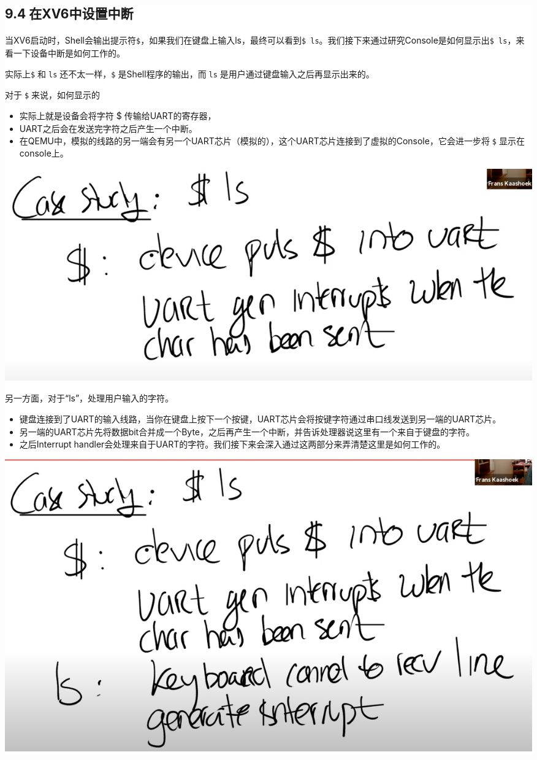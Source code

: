 ## 9.4 在XV6中设置中断

当XV6启动时，Shell会输出提示符`$`，如果我们在键盘上输入ls，最终可以看到`$ ls`。我们接下来通过研究Console是如何显示出`$ ls`，来看一下设备中断是如何工作的。

实际上`$` 和 `ls` 还不太一样，`$` 是Shell程序的输出，而 `ls` 是用户通过键盘输入之后再显示出来的。

对于 `$` 来说，如何显示的

- 实际上就是设备会将字符 $ 传输给UART的寄存器，
- UART之后会在发送完字符之后产生一个中断。
- 在QEMU中，模拟的线路的另一端会有另一个UART芯片（模拟的），这个UART芯片连接到了虚拟的Console，它会进一步将 `$` 显示在console上。

![](../images/image%20%28380%29.png)

另一方面，对于“ls”，处理用户输入的字符。

- 键盘连接到了UART的输入线路，当你在键盘上按下一个按键，UART芯片会将按键字符通过串口线发送到另一端的UART芯片。
- 另一端的UART芯片先将数据bit合并成一个Byte，之后再产生一个中断，并告诉处理器说这里有一个来自于键盘的字符。
- 之后Interrupt handler会处理来自于UART的字符。我们接下来会深入通过这两部分来弄清楚这里是如何工作的。

![](../images/image%20%28409%29.png)
